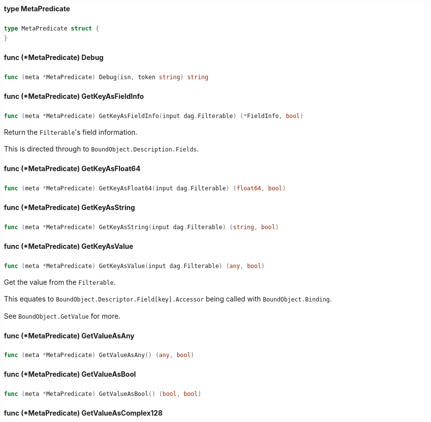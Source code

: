 #### type MetaPredicate

```go
type MetaPredicate struct {
}
```


#### func (*MetaPredicate) Debug

```go
func (meta *MetaPredicate) Debug(isn, token string) string
```

#### func (*MetaPredicate) GetKeyAsFieldInfo

```go
func (meta *MetaPredicate) GetKeyAsFieldInfo(input dag.Filterable) (*FieldInfo, bool)
```
Return the `Filterable`'s field information.

This is directed through to `BoundObject.Description.Fields`.

#### func (*MetaPredicate) GetKeyAsFloat64

```go
func (meta *MetaPredicate) GetKeyAsFloat64(input dag.Filterable) (float64, bool)
```

#### func (*MetaPredicate) GetKeyAsString

```go
func (meta *MetaPredicate) GetKeyAsString(input dag.Filterable) (string, bool)
```

#### func (*MetaPredicate) GetKeyAsValue

```go
func (meta *MetaPredicate) GetKeyAsValue(input dag.Filterable) (any, bool)
```
Get the value from the `Filterable`.

This equates to `BoundObject.Descriptor.Field[key].Accessor` being called with
`BoundObject.Binding`.

See `BoundObject.GetValue` for more.

#### func (*MetaPredicate) GetValueAsAny

```go
func (meta *MetaPredicate) GetValueAsAny() (any, bool)
```

#### func (*MetaPredicate) GetValueAsBool

```go
func (meta *MetaPredicate) GetValueAsBool() (bool, bool)
```

#### func (*MetaPredicate) GetValueAsComplex128
